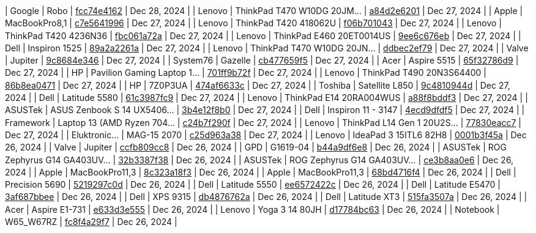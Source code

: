 | Google        | Robo                        | [fcc74e4162](https://linux-hardware.org/?probe=fcc74e4162) | Dec 28, 2024 |
| Lenovo        | ThinkPad T470 W10DG 20JM... | [a84d2e6201](https://linux-hardware.org/?probe=a84d2e6201) | Dec 27, 2024 |
| Apple         | MacBookPro8,1               | [c7e5641996](https://linux-hardware.org/?probe=c7e5641996) | Dec 27, 2024 |
| Lenovo        | ThinkPad T420 418062U       | [f06b701043](https://linux-hardware.org/?probe=f06b701043) | Dec 27, 2024 |
| Lenovo        | ThinkPad T420 4236N36       | [fbc061a72a](https://linux-hardware.org/?probe=fbc061a72a) | Dec 27, 2024 |
| Lenovo        | ThinkPad E460 20ET0014US    | [9ee6c676eb](https://linux-hardware.org/?probe=9ee6c676eb) | Dec 27, 2024 |
| Dell          | Inspiron 1525               | [89a2a2261a](https://linux-hardware.org/?probe=89a2a2261a) | Dec 27, 2024 |
| Lenovo        | ThinkPad T470 W10DG 20JN... | [ddbec2ef79](https://linux-hardware.org/?probe=ddbec2ef79) | Dec 27, 2024 |
| Valve         | Jupiter                     | [9c8684e346](https://linux-hardware.org/?probe=9c8684e346) | Dec 27, 2024 |
| System76      | Gazelle                     | [cb477659f5](https://linux-hardware.org/?probe=cb477659f5) | Dec 27, 2024 |
| Acer          | Aspire 5515                 | [65f32786d9](https://linux-hardware.org/?probe=65f32786d9) | Dec 27, 2024 |
| HP            | Pavilion Gaming Laptop 1... | [701ff9b72f](https://linux-hardware.org/?probe=701ff9b72f) | Dec 27, 2024 |
| Lenovo        | ThinkPad T490 20N3S64400    | [86b8ea0471](https://linux-hardware.org/?probe=86b8ea0471) | Dec 27, 2024 |
| HP            | 7Z0P3UA                     | [474af6633c](https://linux-hardware.org/?probe=474af6633c) | Dec 27, 2024 |
| Toshiba       | Satellite L850              | [9c4810944d](https://linux-hardware.org/?probe=9c4810944d) | Dec 27, 2024 |
| Dell          | Latitude 5580               | [61c3987fc9](https://linux-hardware.org/?probe=61c3987fc9) | Dec 27, 2024 |
| Lenovo        | ThinkPad E14 20RA004WUS     | [a88f8bddf3](https://linux-hardware.org/?probe=a88f8bddf3) | Dec 27, 2024 |
| ASUSTek       | ASUS Zenbook S 14 UX5406... | [3b4e12f8b0](https://linux-hardware.org/?probe=3b4e12f8b0) | Dec 27, 2024 |
| Dell          | Inspiron 11 - 3147          | [4ecd9dfdf5](https://linux-hardware.org/?probe=4ecd9dfdf5) | Dec 27, 2024 |
| Framework     | Laptop 13 (AMD Ryzen 704... | [c24b7f290f](https://linux-hardware.org/?probe=c24b7f290f) | Dec 27, 2024 |
| Lenovo        | ThinkPad L14 Gen 1 20U2S... | [77830eacc7](https://linux-hardware.org/?probe=77830eacc7) | Dec 27, 2024 |
| Eluktronic... | MAG-15 2070                 | [c25d963a38](https://linux-hardware.org/?probe=c25d963a38) | Dec 27, 2024 |
| Lenovo        | IdeaPad 3 15ITL6 82H8       | [0001b3f45a](https://linux-hardware.org/?probe=0001b3f45a) | Dec 26, 2024 |
| Valve         | Jupiter                     | [ccfb809cc8](https://linux-hardware.org/?probe=ccfb809cc8) | Dec 26, 2024 |
| GPD           | G1619-04                    | [b44a9df6e8](https://linux-hardware.org/?probe=b44a9df6e8) | Dec 26, 2024 |
| ASUSTek       | ROG Zephyrus G14 GA403UV... | [32b3387f38](https://linux-hardware.org/?probe=32b3387f38) | Dec 26, 2024 |
| ASUSTek       | ROG Zephyrus G14 GA403UV... | [ce3b8aa0e6](https://linux-hardware.org/?probe=ce3b8aa0e6) | Dec 26, 2024 |
| Apple         | MacBookPro11,3              | [8c323a18f3](https://linux-hardware.org/?probe=8c323a18f3) | Dec 26, 2024 |
| Apple         | MacBookPro11,3              | [68bd4716f4](https://linux-hardware.org/?probe=68bd4716f4) | Dec 26, 2024 |
| Dell          | Precision 5690              | [5219297c0d](https://linux-hardware.org/?probe=5219297c0d) | Dec 26, 2024 |
| Dell          | Latitude 5550               | [ee6572422c](https://linux-hardware.org/?probe=ee6572422c) | Dec 26, 2024 |
| Dell          | Latitude E5470              | [3af687bbee](https://linux-hardware.org/?probe=3af687bbee) | Dec 26, 2024 |
| Dell          | XPS 9315                    | [db4876762a](https://linux-hardware.org/?probe=db4876762a) | Dec 26, 2024 |
| Dell          | Latitude XT3                | [515fa3507a](https://linux-hardware.org/?probe=515fa3507a) | Dec 26, 2024 |
| Acer          | Aspire E1-731               | [e633d3e555](https://linux-hardware.org/?probe=e633d3e555) | Dec 26, 2024 |
| Lenovo        | Yoga 3 14 80JH              | [d17784bc63](https://linux-hardware.org/?probe=d17784bc63) | Dec 26, 2024 |
| Notebook      | W65_W67RZ                   | [fc8f4a29f7](https://linux-hardware.org/?probe=fc8f4a29f7) | Dec 26, 2024 |